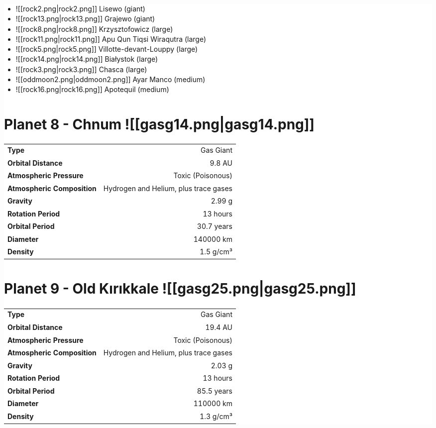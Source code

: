 

- ![[rock2.png\|rock2.png]] Lisewo (giant)
- ![[rock13.png\|rock13.png]] Grajewo (giant)
- ![[rock8.png\|rock8.png]] Krzysztofowicz (large)
- ![[rock11.png\|rock11.png]] Apu Qun Tiqsi Wiraqutra (large)
- ![[rock5.png\|rock5.png]] Villotte-devant-Louppy (large)
- ![[rock14.png\|rock14.png]] Białystok (large)
- ![[rock3.png\|rock3.png]] Chasca (large)
- ![[oddmoon2.png\|oddmoon2.png]] Ayar Manco (medium)
- ![[rock16.png\|rock16.png]] Apotequil (medium)


# Planet 8 - Chnum ![[gasg14.png\|gasg14.png]]
|                             |                           |
| --------------------------- | -------------------------:|
| **Type**                    |             Gas Giant |
| **Orbital Distance**        |   9.8 AU |
| **Atmospheric Pressure**    |       Toxic (Poisonous) |
| **Atmospheric Composition** |      Hydrogen and Helium, plus trace gases |
| **Gravity**                 |        2.99 g |
| **Rotation Period**         |  13 hours |
| **Orbital Period** | 30.7 years |
| **Diameter**                |      140000 km | 
| **Density**                 |    1.5 g/cm³ |





# Planet 9 - Old Kırıkkale ![[gasg25.png\|gasg25.png]]
|                             |                           |
| --------------------------- | -------------------------:|
| **Type**                    |             Gas Giant |
| **Orbital Distance**        |   19.4 AU |
| **Atmospheric Pressure**    |       Toxic (Poisonous) |
| **Atmospheric Composition** |      Hydrogen and Helium, plus trace gases |
| **Gravity**                 |        2.03 g |
| **Rotation Period**         |  13 hours |
| **Orbital Period** | 85.5 years |
| **Diameter**                |      110000 km | 
| **Density**                 |    1.3 g/cm³ |
